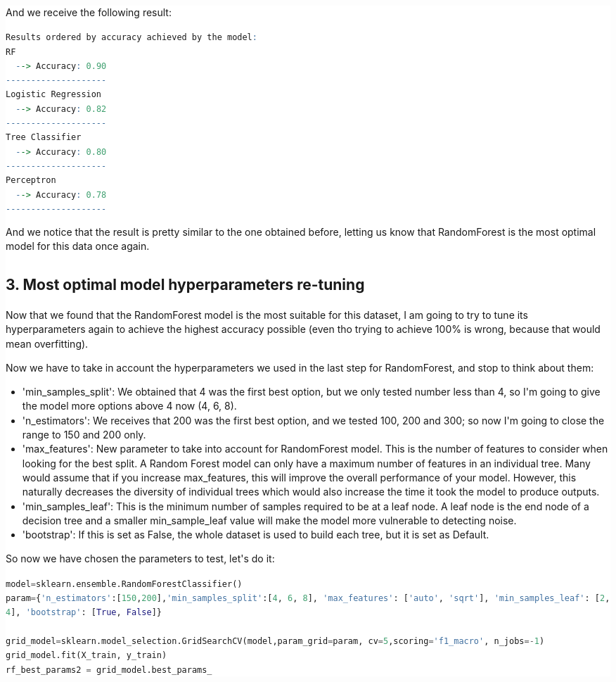 And we receive the following result:
```r
Results ordered by accuracy achieved by the model:
RF
  --> Accuracy: 0.90
--------------------
Logistic Regression
  --> Accuracy: 0.82
--------------------
Tree Classifier
  --> Accuracy: 0.80
--------------------
Perceptron
  --> Accuracy: 0.78
--------------------
```

And we notice that the result is pretty similar to the one obtained before, letting us know that RandomForest is the most optimal model for this data once again.

## 3. Most optimal model hyperparameters re-tuning
Now that we found that the RandomForest model is the most suitable for this dataset, I am going to try to tune its hyperparameters again to achieve the highest accuracy possible (even tho trying to achieve 100% is wrong, because that would mean overfitting).

Now we have to take in account the hyperparameters we used in the last step for RandomForest, and stop to think about them:
- 'min_samples_split': We obtained that 4 was the first best option, but we only tested number less than 4, so I'm going to give the model more options above 4 now (4, 6, 8).
- 'n_estimators': We receives that 200 was the first best option, and we tested 100, 200 and 300; so now I'm going to close the range to 150 and 200 only.
- 'max_features': New parameter to take into account for RandomForest model. This is the number of features to consider when looking for the best split. A Random Forest model can only have a maximum number of features in an individual tree. Many would assume that if you increase max_features, this will improve the overall performance of your model. However, this naturally decreases the diversity of individual trees which would also increase the time it took the model to produce outputs.
- 'min_samples_leaf': This is the minimum number of samples required to be at a leaf node. A leaf node is the end node of a decision tree and a smaller min_sample_leaf value will make the model more vulnerable to detecting noise.
- 'bootstrap': If this is set as False, the whole dataset is used to build each tree, but it is set as Default.
  
So now we have chosen the parameters to test, let's do it:
```python
model=sklearn.ensemble.RandomForestClassifier()
param={'n_estimators':[150,200],'min_samples_split':[4, 6, 8], 'max_features': ['auto', 'sqrt'], 'min_samples_leaf': [2, 4], 'bootstrap': [True, False]}

grid_model=sklearn.model_selection.GridSearchCV(model,param_grid=param, cv=5,scoring='f1_macro', n_jobs=-1)
grid_model.fit(X_train, y_train)
rf_best_params2 = grid_model.best_params_
```
